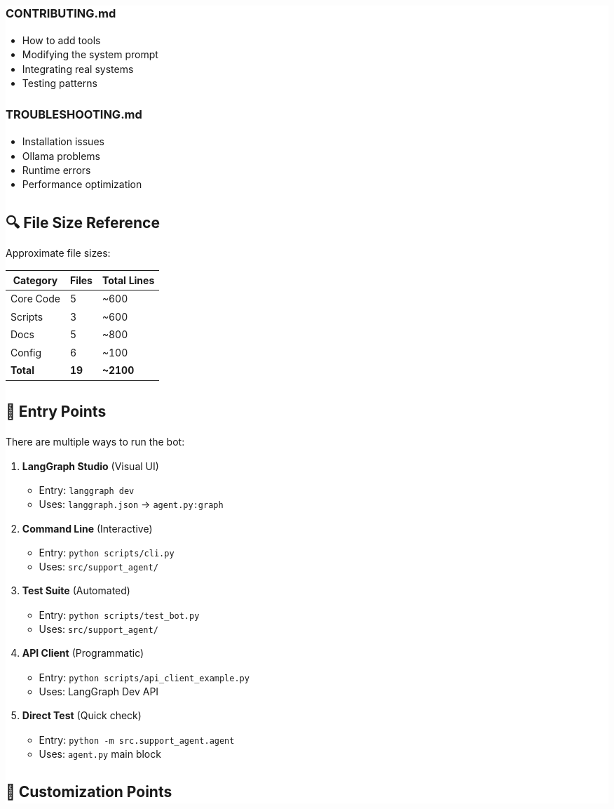 ### CONTRIBUTING.md
- How to add tools
- Modifying the system prompt
- Integrating real systems
- Testing patterns

### TROUBLESHOOTING.md
- Installation issues
- Ollama problems
- Runtime errors
- Performance optimization

## 🔍 File Size Reference

Approximate file sizes:

| Category | Files | Total Lines |
|----------|-------|-------------|
| Core Code | 5 | ~600 |
| Scripts | 3 | ~600 |
| Docs | 5 | ~800 |
| Config | 6 | ~100 |
| **Total** | **19** | **~2100** |

## 🎯 Entry Points

There are multiple ways to run the bot:

1. **LangGraph Studio** (Visual UI)
   - Entry: `langgraph dev`
   - Uses: `langgraph.json` → `agent.py:graph`

2. **Command Line** (Interactive)
   - Entry: `python scripts/cli.py`
   - Uses: `src/support_agent/`

3. **Test Suite** (Automated)
   - Entry: `python scripts/test_bot.py`
   - Uses: `src/support_agent/`

4. **API Client** (Programmatic)
   - Entry: `python scripts/api_client_example.py`
   - Uses: LangGraph Dev API

5. **Direct Test** (Quick check)
   - Entry: `python -m src.support_agent.agent`
   - Uses: `agent.py` main block

## 🔧 Customization Points
